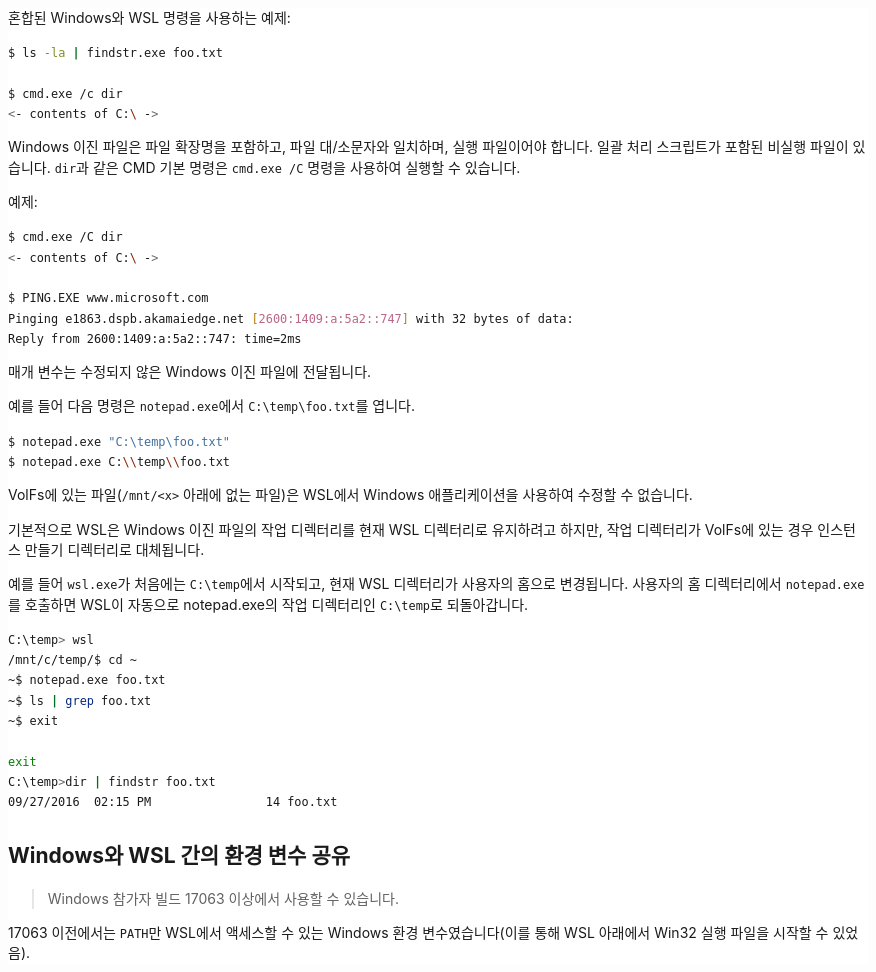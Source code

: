 혼합된 Windows와 WSL 명령을 사용하는 예제:

``` BASH
$ ls -la | findstr.exe foo.txt

$ cmd.exe /c dir
<- contents of C:\ ->
```

Windows 이진 파일은 파일 확장명을 포함하고, 파일 대/소문자와 일치하며, 실행 파일이어야 합니다.  일괄 처리 스크립트가 포함된 비실행 파일이 있습니다.  `dir`과 같은 CMD 기본 명령은 `cmd.exe /C` 명령을 사용하여 실행할 수 있습니다.

예제:

``` BASH
$ cmd.exe /C dir
<- contents of C:\ ->

$ PING.EXE www.microsoft.com
Pinging e1863.dspb.akamaiedge.net [2600:1409:a:5a2::747] with 32 bytes of data:
Reply from 2600:1409:a:5a2::747: time=2ms
```

매개 변수는 수정되지 않은 Windows 이진 파일에 전달됩니다.

예를 들어 다음 명령은 `notepad.exe`에서 `C:\temp\foo.txt`를 엽니다.

``` BASH
$ notepad.exe "C:\temp\foo.txt"
$ notepad.exe C:\\temp\\foo.txt
```

VolFs에 있는 파일(`/mnt/<x>` 아래에 없는 파일)은 WSL에서 Windows 애플리케이션을 사용하여 수정할 수 없습니다.

기본적으로 WSL은 Windows 이진 파일의 작업 디렉터리를 현재 WSL 디렉터리로 유지하려고 하지만, 작업 디렉터리가 VolFs에 있는 경우 인스턴스 만들기 디렉터리로 대체됩니다.

예를 들어 `wsl.exe`가 처음에는 `C:\temp`에서 시작되고, 현재 WSL 디렉터리가 사용자의 홈으로 변경됩니다.  사용자의 홈 디렉터리에서 `notepad.exe`를 호출하면 WSL이 자동으로 notepad.exe의 작업 디렉터리인 `C:\temp`로 되돌아갑니다.

``` BASH
C:\temp> wsl
/mnt/c/temp/$ cd ~
~$ notepad.exe foo.txt
~$ ls | grep foo.txt
~$ exit

exit
C:\temp>dir | findstr foo.txt
09/27/2016  02:15 PM                14 foo.txt
```

## <a name="share-environment-variables-between-windows-and-wsl"></a>Windows와 WSL 간의 환경 변수 공유

> Windows 참가자 빌드 17063 이상에서 사용할 수 있습니다.

17063 이전에서는 `PATH`만 WSL에서 액세스할 수 있는 Windows 환경 변수였습니다(이를 통해 WSL 아래에서 Win32 실행 파일을 시작할 수 있었음).
